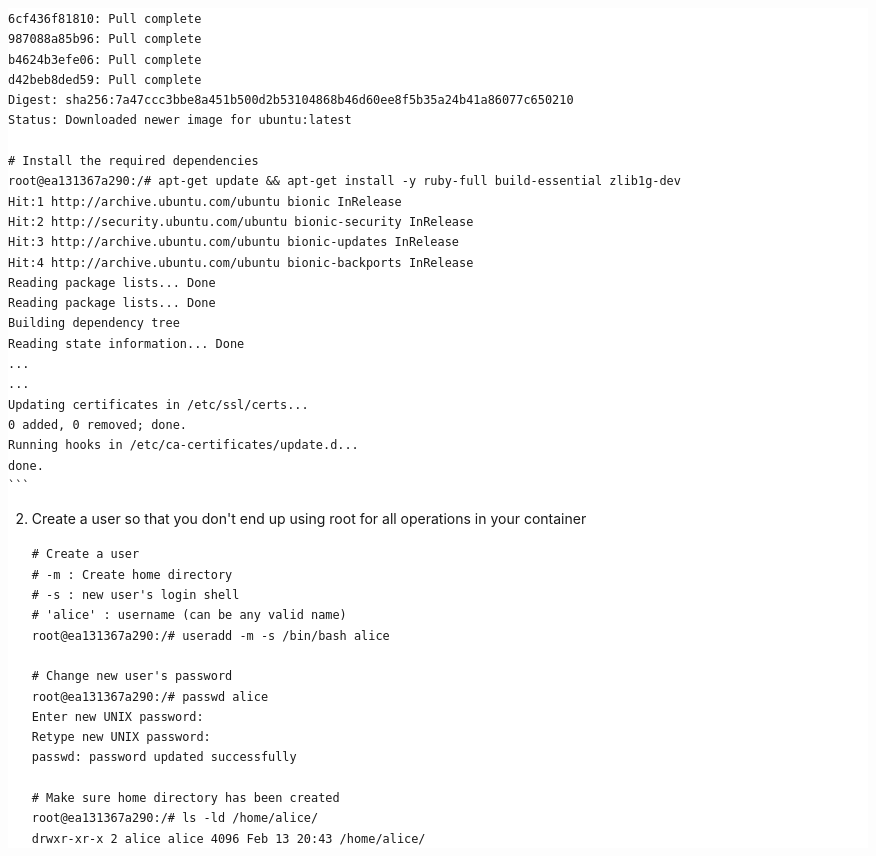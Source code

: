     6cf436f81810: Pull complete
    987088a85b96: Pull complete
    b4624b3efe06: Pull complete
    d42beb8ded59: Pull complete
    Digest: sha256:7a47ccc3bbe8a451b500d2b53104868b46d60ee8f5b35a24b41a86077c650210
    Status: Downloaded newer image for ubuntu:latest
    
    # Install the required dependencies
    root@ea131367a290:/# apt-get update && apt-get install -y ruby-full build-essential zlib1g-dev
    Hit:1 http://archive.ubuntu.com/ubuntu bionic InRelease
    Hit:2 http://security.ubuntu.com/ubuntu bionic-security InRelease
    Hit:3 http://archive.ubuntu.com/ubuntu bionic-updates InRelease
    Hit:4 http://archive.ubuntu.com/ubuntu bionic-backports InRelease
    Reading package lists... Done
    Reading package lists... Done
    Building dependency tree
    Reading state information... Done
    ...
    ...
    Updating certificates in /etc/ssl/certs...
    0 added, 0 removed; done.
    Running hooks in /etc/ca-certificates/update.d...
    done.
    ```

2. Create a user so that you don't end up using root for all operations in your container

    ```
    # Create a user
    # -m : Create home directory
    # -s : new user's login shell
    # 'alice' : username (can be any valid name) 
    root@ea131367a290:/# useradd -m -s /bin/bash alice
    
    # Change new user's password
    root@ea131367a290:/# passwd alice
    Enter new UNIX password:
    Retype new UNIX password:
    passwd: password updated successfully
    
    # Make sure home directory has been created
    root@ea131367a290:/# ls -ld /home/alice/
    drwxr-xr-x 2 alice alice 4096 Feb 13 20:43 /home/alice/
    ```
